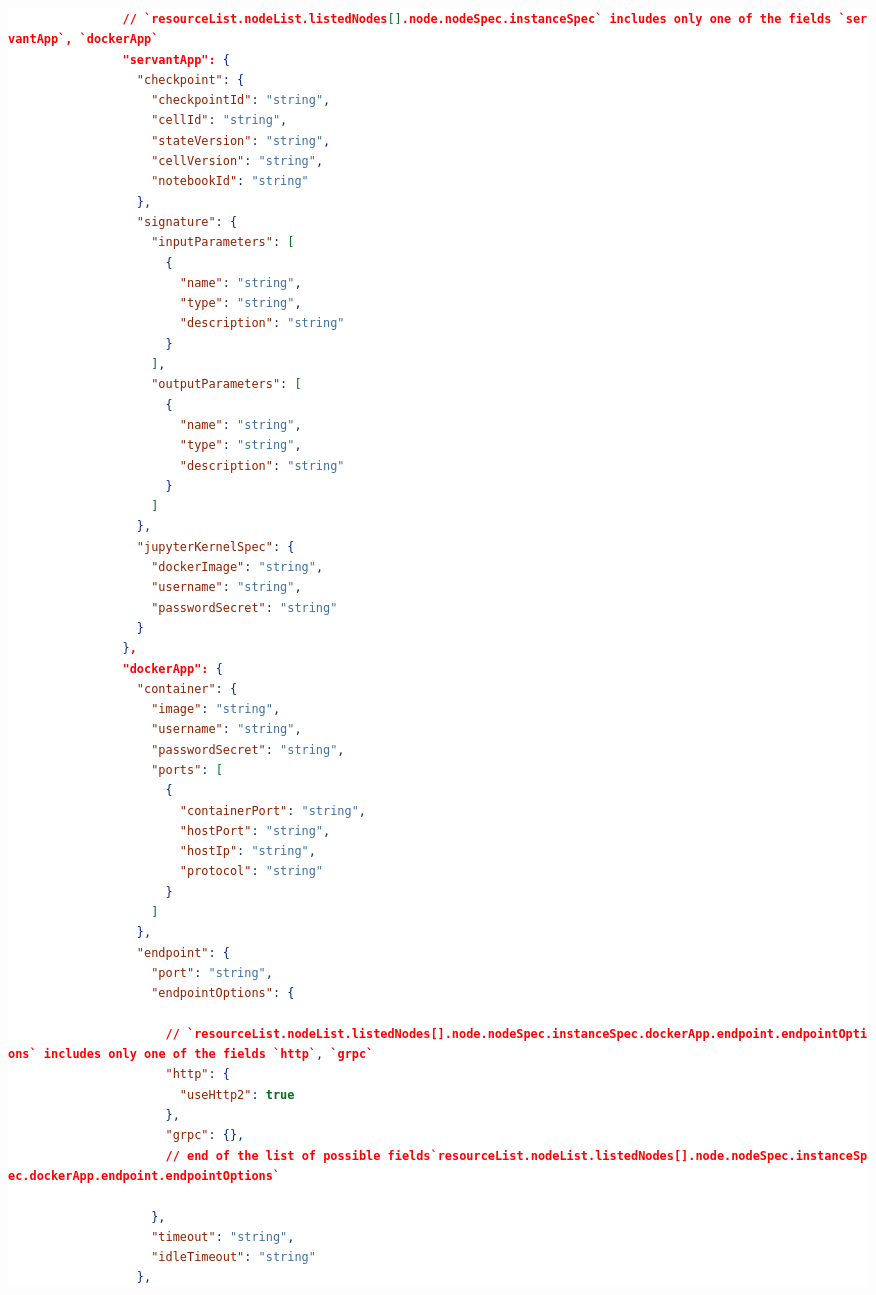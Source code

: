 ```json 
                // `resourceList.nodeList.listedNodes[].node.nodeSpec.instanceSpec` includes only one of the fields `servantApp`, `dockerApp`
                "servantApp": {
                  "checkpoint": {
                    "checkpointId": "string",
                    "cellId": "string",
                    "stateVersion": "string",
                    "cellVersion": "string",
                    "notebookId": "string"
                  },
                  "signature": {
                    "inputParameters": [
                      {
                        "name": "string",
                        "type": "string",
                        "description": "string"
                      }
                    ],
                    "outputParameters": [
                      {
                        "name": "string",
                        "type": "string",
                        "description": "string"
                      }
                    ]
                  },
                  "jupyterKernelSpec": {
                    "dockerImage": "string",
                    "username": "string",
                    "passwordSecret": "string"
                  }
                },
                "dockerApp": {
                  "container": {
                    "image": "string",
                    "username": "string",
                    "passwordSecret": "string",
                    "ports": [
                      {
                        "containerPort": "string",
                        "hostPort": "string",
                        "hostIp": "string",
                        "protocol": "string"
                      }
                    ]
                  },
                  "endpoint": {
                    "port": "string",
                    "endpointOptions": {

                      // `resourceList.nodeList.listedNodes[].node.nodeSpec.instanceSpec.dockerApp.endpoint.endpointOptions` includes only one of the fields `http`, `grpc`
                      "http": {
                        "useHttp2": true
                      },
                      "grpc": {},
                      // end of the list of possible fields`resourceList.nodeList.listedNodes[].node.nodeSpec.instanceSpec.dockerApp.endpoint.endpointOptions`

                    },
                    "timeout": "string",
                    "idleTimeout": "string"
                  },
```